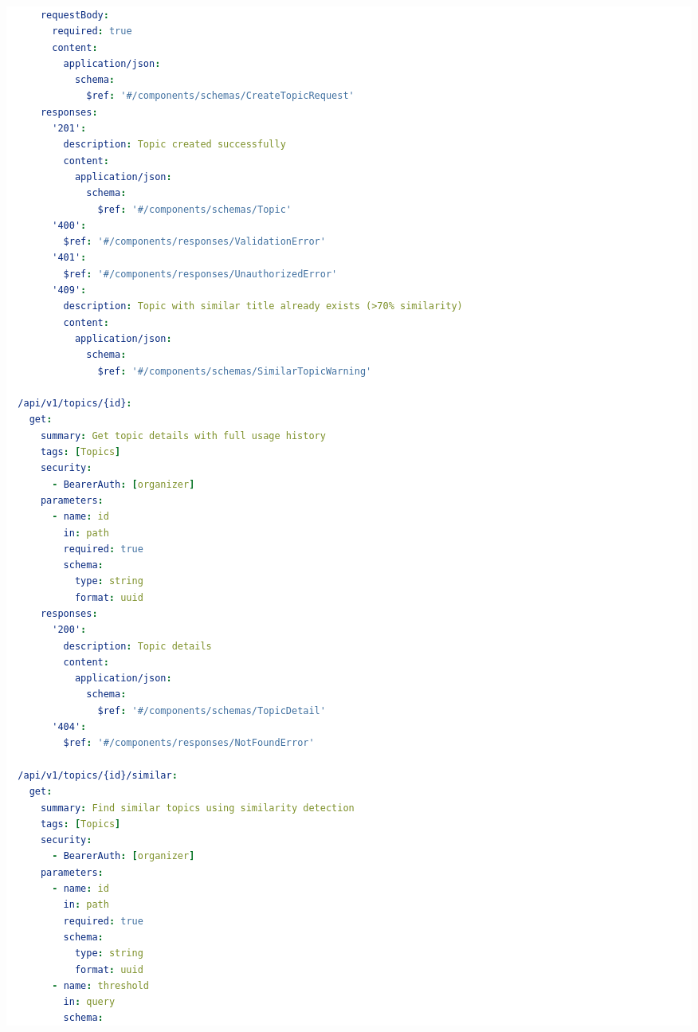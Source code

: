 ```yaml
      requestBody:
        required: true
        content:
          application/json:
            schema:
              $ref: '#/components/schemas/CreateTopicRequest'
      responses:
        '201':
          description: Topic created successfully
          content:
            application/json:
              schema:
                $ref: '#/components/schemas/Topic'
        '400':
          $ref: '#/components/responses/ValidationError'
        '401':
          $ref: '#/components/responses/UnauthorizedError'
        '409':
          description: Topic with similar title already exists (>70% similarity)
          content:
            application/json:
              schema:
                $ref: '#/components/schemas/SimilarTopicWarning'

  /api/v1/topics/{id}:
    get:
      summary: Get topic details with full usage history
      tags: [Topics]
      security:
        - BearerAuth: [organizer]
      parameters:
        - name: id
          in: path
          required: true
          schema:
            type: string
            format: uuid
      responses:
        '200':
          description: Topic details
          content:
            application/json:
              schema:
                $ref: '#/components/schemas/TopicDetail'
        '404':
          $ref: '#/components/responses/NotFoundError'

  /api/v1/topics/{id}/similar:
    get:
      summary: Find similar topics using similarity detection
      tags: [Topics]
      security:
        - BearerAuth: [organizer]
      parameters:
        - name: id
          in: path
          required: true
          schema:
            type: string
            format: uuid
        - name: threshold
          in: query
          schema:
```